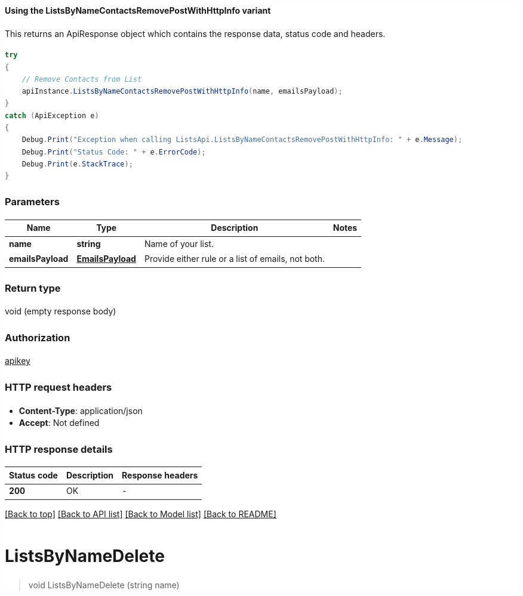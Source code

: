 #### Using the ListsByNameContactsRemovePostWithHttpInfo variant
This returns an ApiResponse object which contains the response data, status code and headers.

```csharp
try
{
    // Remove Contacts from List
    apiInstance.ListsByNameContactsRemovePostWithHttpInfo(name, emailsPayload);
}
catch (ApiException e)
{
    Debug.Print("Exception when calling ListsApi.ListsByNameContactsRemovePostWithHttpInfo: " + e.Message);
    Debug.Print("Status Code: " + e.ErrorCode);
    Debug.Print(e.StackTrace);
}
```

### Parameters

| Name | Type | Description | Notes |
|------|------|-------------|-------|
| **name** | **string** | Name of your list. |  |
| **emailsPayload** | [**EmailsPayload**](EmailsPayload.md) | Provide either rule or a list of emails, not both. |  |

### Return type

void (empty response body)

### Authorization

[apikey](../README.md#apikey)

### HTTP request headers

 - **Content-Type**: application/json
 - **Accept**: Not defined


### HTTP response details
| Status code | Description | Response headers |
|-------------|-------------|------------------|
| **200** | OK |  -  |

[[Back to top]](#) [[Back to API list]](../README.md#documentation-for-api-endpoints) [[Back to Model list]](../README.md#documentation-for-models) [[Back to README]](../README.md)

<a id="listsbynamedelete"></a>
# **ListsByNameDelete**
> void ListsByNameDelete (string name)
